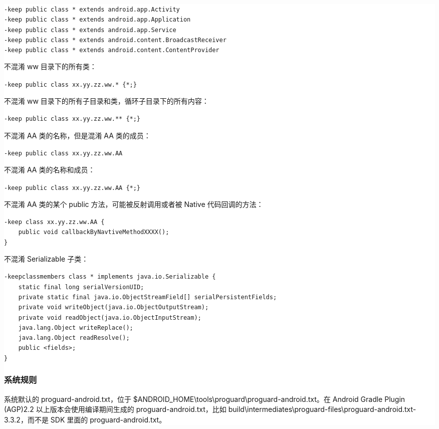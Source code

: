 ```
-keep public class * extends android.app.Activity
-keep public class * extends android.app.Application
-keep public class * extends android.app.Service
-keep public class * extends android.content.BroadcastReceiver
-keep public class * extends android.content.ContentProvider
```

不混淆 ww 目录下的所有类：

```
-keep public class xx.yy.zz.ww.* {*;}
```

不混淆 ww 目录下的所有子目录和类，循环子目录下的所有内容：

```
-keep public class xx.yy.zz.ww.** {*;}
```

不混淆 AA 类的名称，但是混淆 AA 类的成员：

```
-keep public class xx.yy.zz.ww.AA
```

不混淆 AA 类的名称和成员：

```
-keep public class xx.yy.zz.ww.AA {*;}
```

不混淆 AA 类的某个 public 方法，可能被反射调用或者被 Native 代码回调的方法：

```
-keep class xx.yy.zz.ww.AA {
    public void callbackByNavtiveMethodXXXX();
}
```

不混淆 Serializable 子类：

```
-keepclassmembers class * implements java.io.Serializable {
    static final long serialVersionUID;
    private static final java.io.ObjectStreamField[] serialPersistentFields;
    private void writeObject(java.io.ObjectOutputStream);
    private void readObject(java.io.ObjectInputStream);
    java.lang.Object writeReplace();
    java.lang.Object readResolve();
    public <fields>;
}
```

### 系统规则

系统默认的 proguard-android.txt，位于 $ANDROID_HOME\tools\proguard\proguard-android.txt。在 Android Gradle Plugin (AGP)2.2 以上版本会使用编译期间生成的 proguard-android.txt，比如 build\intermediates\proguard-files\proguard-android.txt-3.3.2，而不是 SDK 里面的 proguard-android.txt。
